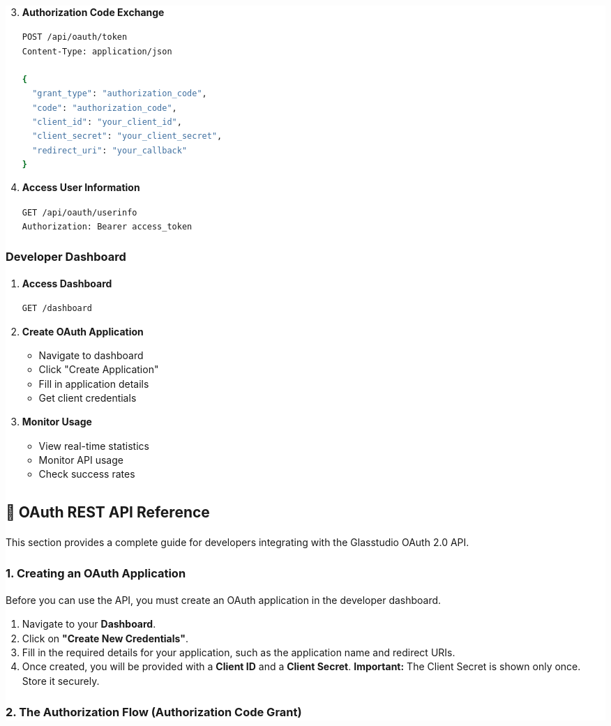 3. **Authorization Code Exchange**
   ```bash
   POST /api/oauth/token
   Content-Type: application/json

   {
     "grant_type": "authorization_code",
     "code": "authorization_code",
     "client_id": "your_client_id",
     "client_secret": "your_client_secret",
     "redirect_uri": "your_callback"
   }
   ```

4. **Access User Information**
   ```bash
   GET /api/oauth/userinfo
   Authorization: Bearer access_token
   ```

### Developer Dashboard

1. **Access Dashboard**
   ```
   GET /dashboard
   ```

2. **Create OAuth Application**
   - Navigate to dashboard
   - Click "Create Application"
   - Fill in application details
   - Get client credentials

3. **Monitor Usage**
   - View real-time statistics
   - Monitor API usage
   - Check success rates

## 🔧 OAuth REST API Reference

This section provides a complete guide for developers integrating with the Glasstudio OAuth 2.0 API.

### 1. Creating an OAuth Application

Before you can use the API, you must create an OAuth application in the developer dashboard.

1.  Navigate to your **Dashboard**.
2.  Click on **"Create New Credentials"**.
3.  Fill in the required details for your application, such as the application name and redirect URIs.
4.  Once created, you will be provided with a **Client ID** and a **Client Secret**.
    **Important:** The Client Secret is shown only once. Store it securely.

### 2. The Authorization Flow (Authorization Code Grant)
